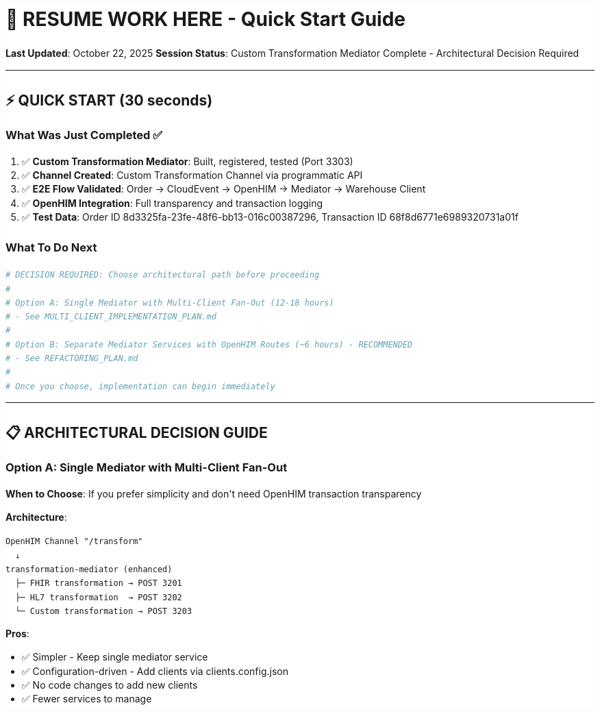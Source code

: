 # 🚀 RESUME WORK HERE - Quick Start Guide

**Last Updated**: October 22, 2025
**Session Status**: Custom Transformation Mediator Complete - Architectural Decision Required

---

## ⚡ QUICK START (30 seconds)

### What Was Just Completed ✅
1. ✅ **Custom Transformation Mediator**: Built, registered, tested (Port 3303)
2. ✅ **Channel Created**: Custom Transformation Channel via programmatic API
3. ✅ **E2E Flow Validated**: Order → CloudEvent → OpenHIM → Mediator → Warehouse Client
4. ✅ **OpenHIM Integration**: Full transparency and transaction logging
5. ✅ **Test Data**: Order ID 8d3325fa-23fe-48f6-bb13-016c00387296, Transaction ID 68f8d6771e6989320731a01f

### What To Do Next
```bash
# DECISION REQUIRED: Choose architectural path before proceeding
#
# Option A: Single Mediator with Multi-Client Fan-Out (12-18 hours)
# - See MULTI_CLIENT_IMPLEMENTATION_PLAN.md
#
# Option B: Separate Mediator Services with OpenHIM Routes (~6 hours) - RECOMMENDED
# - See REFACTORING_PLAN.md
#
# Once you choose, implementation can begin immediately
```

---

## 📋 ARCHITECTURAL DECISION GUIDE

### Option A: Single Mediator with Multi-Client Fan-Out
**When to Choose**: If you prefer simplicity and don't need OpenHIM transaction transparency

**Architecture**:
```
OpenHIM Channel "/transform"
  ↓
transformation-mediator (enhanced)
  ├─ FHIR transformation → POST 3201
  ├─ HL7 transformation  → POST 3202
  └─ Custom transformation → POST 3203
```

**Pros**:
- ✅ Simpler - Keep single mediator service
- ✅ Configuration-driven - Add clients via clients.config.json
- ✅ No code changes to add new clients
- ✅ Fewer services to manage
